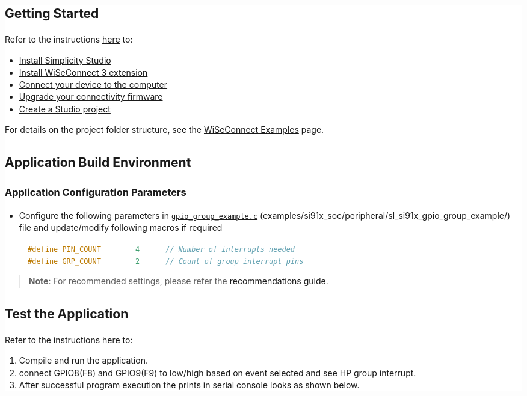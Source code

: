 ## Getting Started

Refer to the instructions [here](https://docs.silabs.com/wiseconnect/latest/wiseconnect-getting-started/) to:

- [Install Simplicity Studio](https://docs.silabs.com/wiseconnect/latest/wiseconnect-developers-guide-developing-for-silabs-hosts/#install-simplicity-studio)
- [Install WiSeConnect 3 extension](https://docs.silabs.com/wiseconnect/latest/wiseconnect-developers-guide-developing-for-silabs-hosts/#install-the-wi-se-connect-3-extension)
- [Connect your device to the computer](https://docs.silabs.com/wiseconnect/latest/wiseconnect-developers-guide-developing-for-silabs-hosts/#connect-si-wx91x-to-computer)
- [Upgrade your connectivity firmware](https://docs.silabs.com/wiseconnect/latest/wiseconnect-developers-guide-developing-for-silabs-hosts/#update-si-wx91x-connectivity-firmware)
- [Create a Studio project](https://docs.silabs.com/wiseconnect/latest/wiseconnect-developers-guide-developing-for-silabs-hosts/#create-a-project)

For details on the project folder structure, see the [WiSeConnect Examples](https://docs.silabs.com/wiseconnect/latest/wiseconnect-examples/#example-folder-structure) page.

## Application Build Environment

### Application Configuration Parameters

- Configure the following parameters in [`gpio_group_example.c`](https://github.com/SiliconLabs/wiseconnect/blob/master/examples/si91x_soc/peripheral/sl_si91x_gpio_group_example/gpio_group_example.c) (examples/si91x_soc/peripheral/sl_si91x_gpio_group_example/) file and update/modify following macros if required

  ```c
    #define PIN_COUNT        4      // Number of interrupts needed
    #define GRP_COUNT        2      // Count of group interrupt pins
  ```

> **Note**: For recommended settings, please refer the [recommendations guide](https://docs.silabs.com/wiseconnect/latest/wiseconnect-developers-guide-prog-recommended-settings/).

## Test the Application

Refer to the instructions [here](https://docs.silabs.com/wiseconnect/latest/wiseconnect-getting-started/) to:

1. Compile and run the application.
2. connect GPIO8(F8) and GPIO9(F9) to low/high based on event selected and see HP group interrupt.
3. After successful program execution the prints in serial console looks as shown below.
